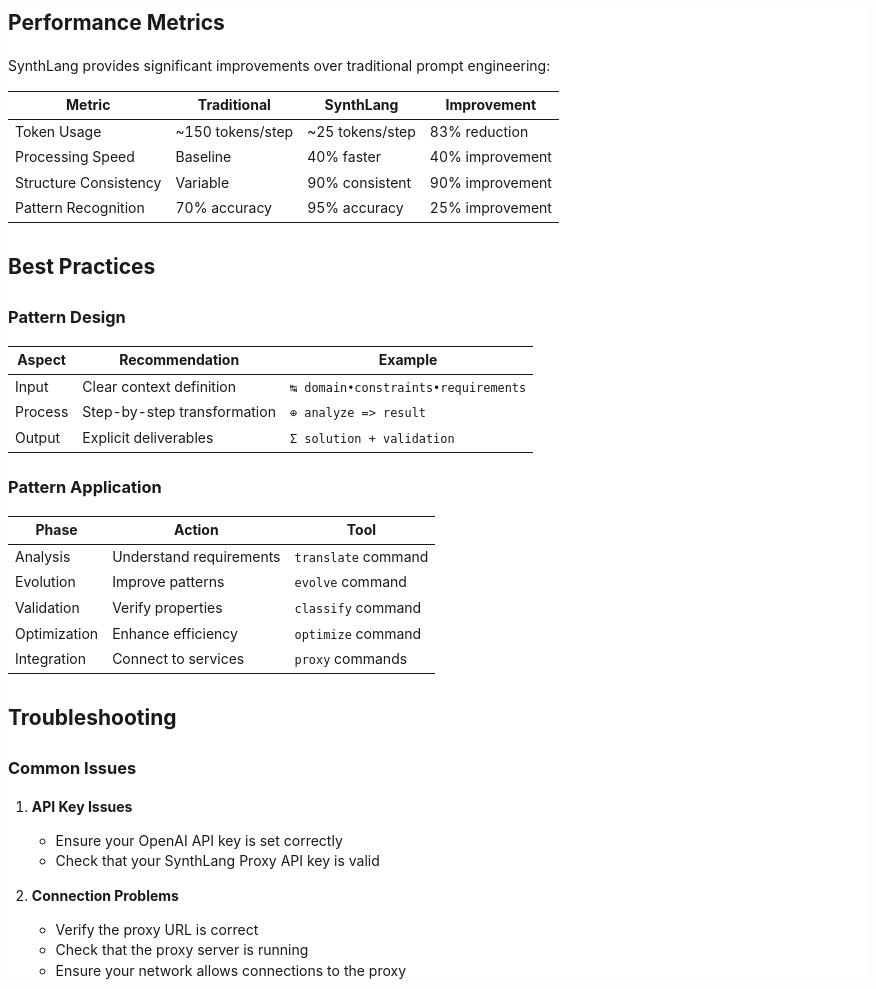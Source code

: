 ## Performance Metrics

SynthLang provides significant improvements over traditional prompt engineering:

| Metric | Traditional | SynthLang | Improvement |
|--------|-------------|-----------|-------------|
| Token Usage | ~150 tokens/step | ~25 tokens/step | 83% reduction |
| Processing Speed | Baseline | 40% faster | 40% improvement |
| Structure Consistency | Variable | 90% consistent | 90% improvement |
| Pattern Recognition | 70% accuracy | 95% accuracy | 25% improvement |

## Best Practices

### Pattern Design

| Aspect | Recommendation | Example |
|--------|----------------|---------|
| Input | Clear context definition | `↹ domain•constraints•requirements` |
| Process | Step-by-step transformation | `⊕ analyze => result` |
| Output | Explicit deliverables | `Σ solution + validation` |

### Pattern Application

| Phase | Action | Tool |
|-------|--------|------|
| Analysis | Understand requirements | `translate` command |
| Evolution | Improve patterns | `evolve` command |
| Validation | Verify properties | `classify` command |
| Optimization | Enhance efficiency | `optimize` command |
| Integration | Connect to services | `proxy` commands |

## Troubleshooting

### Common Issues

1. **API Key Issues**
   - Ensure your OpenAI API key is set correctly
   - Check that your SynthLang Proxy API key is valid

2. **Connection Problems**
   - Verify the proxy URL is correct
   - Check that the proxy server is running
   - Ensure your network allows connections to the proxy
